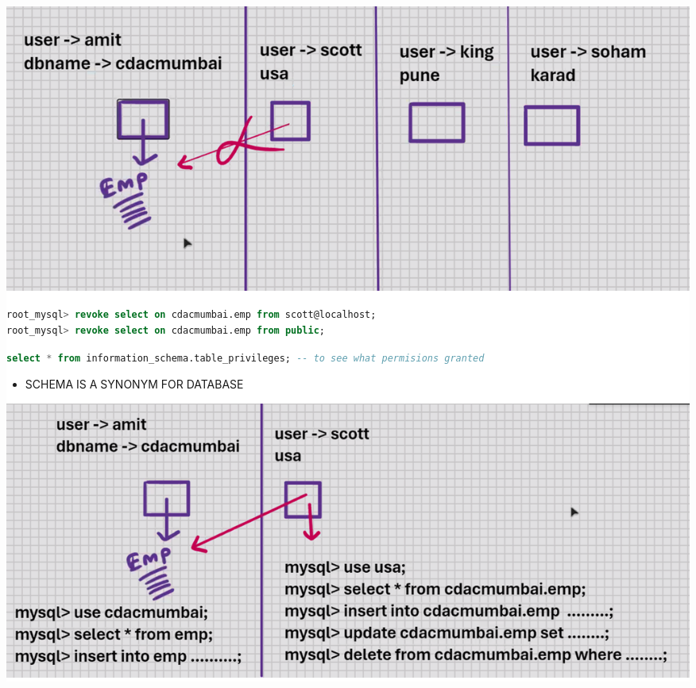 ```sql
```

![alt text](Images/Table2.png)

```sql
root_mysql> revoke select on cdacmumbai.emp from scott@localhost;
root_mysql> revoke select on cdacmumbai.emp from public;

```

```sql
select * from information_schema.table_privileges; -- to see what permisions granted
```

- SCHEMA IS A SYNONYM FOR DATABASE

![alt text](Images/Table3.png)
